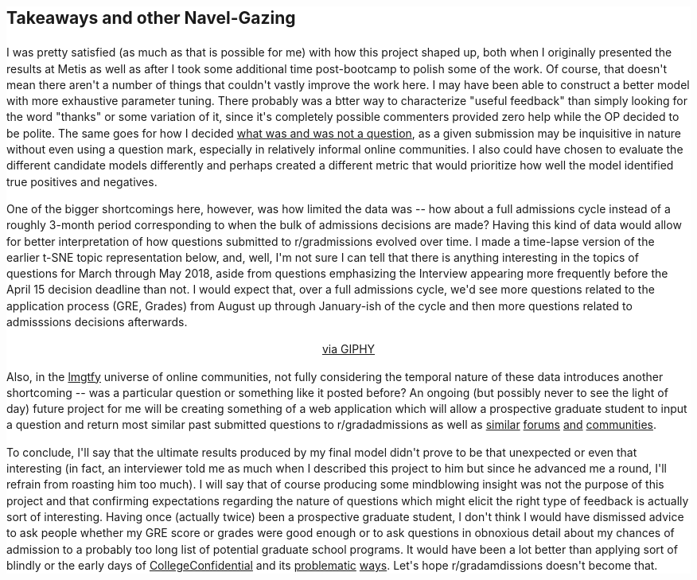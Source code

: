 ## Takeaways and other Navel-Gazing

I was pretty satisfied (as much as that is possible for me) with how this project shaped up, both when I originally presented the results at Metis as well as after I took some additional time post-bootcamp to polish some of the work. Of course, that doesn't mean there aren't a number of things that couldn't vastly improve the work here. I may have been able to construct a better model with more exhaustive parameter tuning. There probably was a btter way to characterize "useful feedback" than simply looking for the word "thanks" or some variation of it, since it's completely possible commenters provided zero help while the OP decided to be polite. The same goes for how I decided [what was and was not a question](https://stackoverflow.com/questions/17879551/nltk-find-if-a-sentence-is-in-a-questioning-form), as a given submission may be inquisitive in nature without even using a question mark, especially in relatively informal online communities. I also could have chosen to evaluate the different candidate models differently and perhaps created a different metric that would prioritize how well the model identified true positives and negatives.

One of the bigger shortcomings here, however, was how limited the data was -- how about a full admissions cycle instead of a roughly 3-month period corresponding to when the bulk of admissions decisions are made? Having this kind of data would allow for better interpretation of how questions submitted to r/gradmissions evolved over time. I made a time-lapse version of the earlier t-SNE topic representation below, and, well, I'm not sure I can tell that there is anything interesting in the topics of questions for March through May 2018, aside from questions emphasizing the Interview appearing more frequently before the April 15 decision deadline than not. I would expect that, over a full admissions cycle, we'd see more questions related to the application process (GRE, Grades) from August up through January-ish of the cycle and then more questions related to admisssions decisions afterwards.

<center>
<iframe src="https://giphy.com/embed/OkiIeoPoPrSSiI1sXK" width="480" height="376" frameBorder="0" class="giphy-embed" allowFullScreen></iframe><p><a href="https://giphy.com/gifs/OkiIeoPoPrSSiI1sXK">via GIPHY</a></p>
</center>

Also, in the [lmgtfy](https://lmgtfy.com) universe of online communities, not fully considering the temporal nature of these data introduces another shortcoming -- was a particular question or something like it posted before? An ongoing (but possibly never to see the light of day) future project for me will be creating something of a web application which will allow a prospective graduate student to input a question and return most similar past submitted questions to r/gradadmissions as well as [similar](https://www.reddit.com/r/GradSchool/) [forums](https://forum.thegradcafe.com) [and](https://www.reddit.com/r/AskAcademia/) [communities](https://www.reddit.com/r/GREhelp/).

To conclude, I'll say that the ultimate results produced by my final model didn't prove to be that unexpected or even that interesting (in fact, an interviewer told me as much when I described this project to him but since he advanced me a round, I'll refrain from roasting him too much). I will say that of course producing some mindblowing insight was not the purpose of this project and that confirming expectations regarding the nature of questions which might elicit the right type of feedback is actually sort of interesting. Having once (actually twice) been a prospective graduate student, I don't think I would have dismissed advice to ask people whether my GRE score or grades were good enough or to ask questions in obnoxious detail about my chances of admission to a probably too long list of potential graduate school programs. It would have been a lot better than applying sort of blindly or the early days of [CollegeConfidential](https://talk.collegeconfidential.com) and its [problematic](https://medium.com/@shawjj/5-reasons-why-college-confidential-is-slowly-killing-you-dd8c68850ddb) [ways](https://www.urbandictionary.com/define.php?term=College%20Confidential). Let's hope r/gradamdissions doesn't become that.
